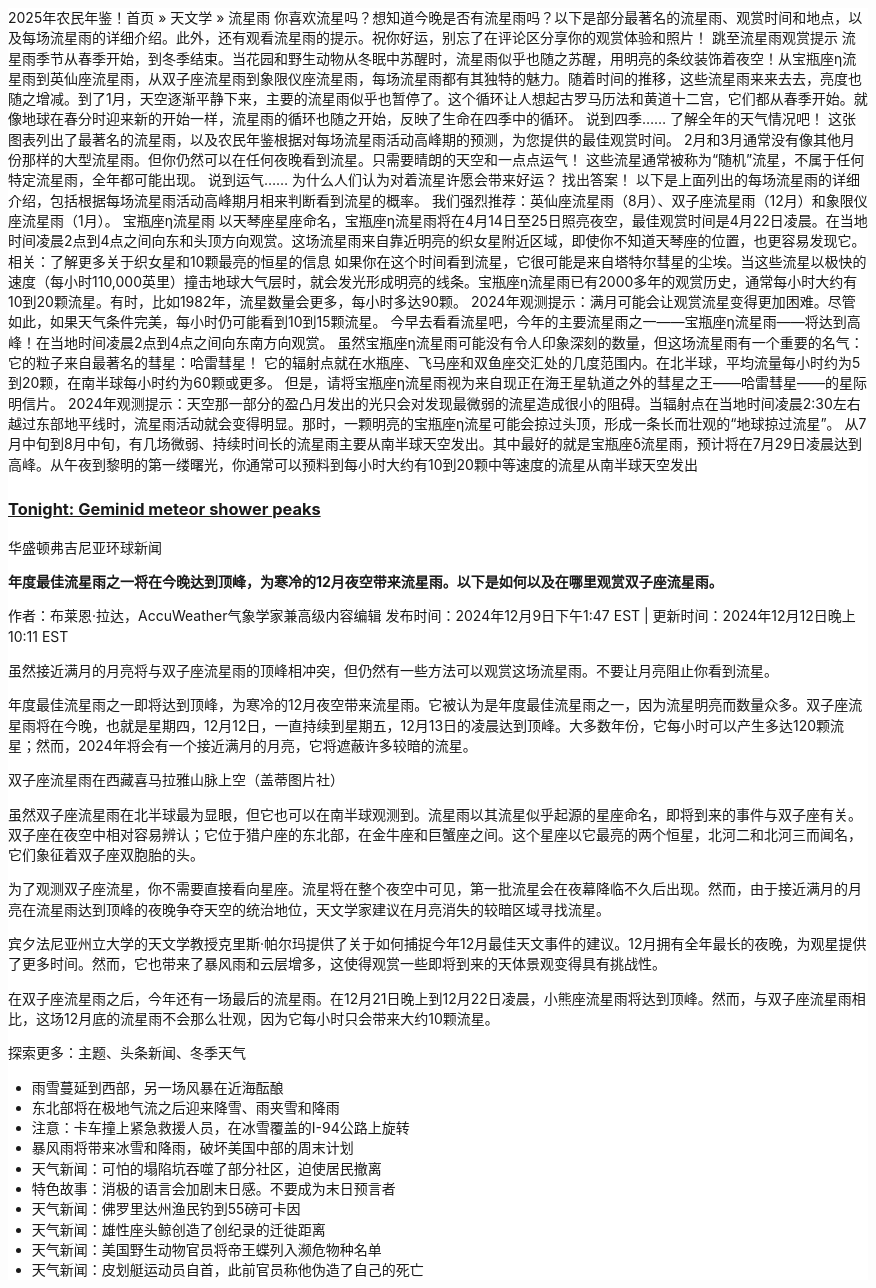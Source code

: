 2025年农民年鉴！首页 » 天文学 » 流星雨 你喜欢流星吗？想知道今晚是否有流星雨吗？以下是部分最著名的流星雨、观赏时间和地点，以及每场流星雨的详细介绍。此外，还有观看流星雨的提示。祝你好运，别忘了在评论区分享你的观赏体验和照片！ 跳至流星雨观赏提示 流星雨季节从春季开始，到冬季结束。当花园和野生动物从冬眠中苏醒时，流星雨似乎也随之苏醒，用明亮的条纹装饰着夜空！从宝瓶座η流星雨到英仙座流星雨，从双子座流星雨到象限仪座流星雨，每场流星雨都有其独特的魅力。随着时间的推移，这些流星雨来来去去，亮度也随之增减。到了1月，天空逐渐平静下来，主要的流星雨似乎也暂停了。这个循环让人想起古罗马历法和黄道十二宫，它们都从春季开始。就像地球在春分时迎来新的开始一样，流星雨的循环也随之开始，反映了生命在四季中的循环。 说到四季…… 了解全年的天气情况吧！ 这张图表列出了最著名的流星雨，以及农民年鉴根据对每场流星雨活动高峰期的预测，为您提供的最佳观赏时间。 2月和3月通常没有像其他月份那样的大型流星雨。但你仍然可以在任何夜晚看到流星。只需要晴朗的天空和一点点运气！ 这些流星通常被称为“随机”流星，不属于任何特定流星雨，全年都可能出现。 说到运气…… 为什么人们认为对着流星许愿会带来好运？ 找出答案！ 以下是上面列出的每场流星雨的详细介绍，包括根据每场流星雨活动高峰期月相来判断看到流星的概率。 我们强烈推荐：英仙座流星雨（8月）、双子座流星雨（12月）和象限仪座流星雨（1月）。 宝瓶座η流星雨 以天琴座星座命名，宝瓶座η流星雨将在4月14日至25日照亮夜空，最佳观赏时间是4月22日凌晨。在当地时间凌晨2点到4点之间向东和头顶方向观赏。这场流星雨来自靠近明亮的织女星附近区域，即使你不知道天琴座的位置，也更容易发现它。 相关：了解更多关于织女星和10颗最亮的恒星的信息 如果你在这个时间看到流星，它很可能是来自塔特尔彗星的尘埃。当这些流星以极快的速度（每小时110,000英里）撞击地球大气层时，就会发光形成明亮的线条。宝瓶座η流星雨已有2000多年的观赏历史，通常每小时大约有10到20颗流星。有时，比如1982年，流星数量会更多，每小时多达90颗。 2024年观测提示：满月可能会让观赏流星变得更加困难。尽管如此，如果天气条件完美，每小时仍可能看到10到15颗流星。 今早去看看流星吧，今年的主要流星雨之一——宝瓶座η流星雨——将达到高峰！在当地时间凌晨2点到4点之间向东南方向观赏。 虽然宝瓶座η流星雨可能没有令人印象深刻的数量，但这场流星雨有一个重要的名气：它的粒子来自最著名的彗星：哈雷彗星！ 它的辐射点就在水瓶座、飞马座和双鱼座交汇处的几度范围内。在北半球，平均流量每小时约为5到20颗，在南半球每小时约为60颗或更多。 但是，请将宝瓶座η流星雨视为来自现正在海王星轨道之外的彗星之王——哈雷彗星——的星际明信片。 2024年观测提示：天空那一部分的盈凸月发出的光只会对发现最微弱的流星造成很小的阻碍。当辐射点在当地时间凌晨2:30左右越过东部地平线时，流星雨活动就会变得明显。那时，一颗明亮的宝瓶座η流星可能会掠过头顶，形成一条长而壮观的“地球掠过流星”。 从7月中旬到8月中旬，有几场微弱、持续时间长的流星雨主要从南半球天空发出。其中最好的就是宝瓶座δ流星雨，预计将在7月29日凌晨达到高峰。从午夜到黎明的第一缕曙光，你通常可以预料到每小时大约有10到20颗中等速度的流星从南半球天空发出

### [Tonight: Geminid meteor shower peaks](https://www.accuweather.com/en/space-news/tonight-geminid-meteor-shower-peaks/1721750)

华盛顿弗吉尼亚环球新闻

**年度最佳流星雨之一将在今晚达到顶峰，为寒冷的12月夜空带来流星雨。以下是如何以及在哪里观赏双子座流星雨。**

作者：布莱恩·拉达，AccuWeather气象学家兼高级内容编辑
发布时间：2024年12月9日下午1:47 EST | 更新时间：2024年12月12日晚上10:11 EST

虽然接近满月的月亮将与双子座流星雨的顶峰相冲突，但仍然有一些方法可以观赏这场流星雨。不要让月亮阻止你看到流星。

年度最佳流星雨之一即将达到顶峰，为寒冷的12月夜空带来流星雨。它被认为是年度最佳流星雨之一，因为流星明亮而数量众多。双子座流星雨将在今晚，也就是星期四，12月12日，一直持续到星期五，12月13日的凌晨达到顶峰。大多数年份，它每小时可以产生多达120颗流星；然而，2024年将会有一个接近满月的月亮，它将遮蔽许多较暗的流星。

双子座流星雨在西藏喜马拉雅山脉上空（盖蒂图片社）

虽然双子座流星雨在北半球最为显眼，但它也可以在南半球观测到。流星雨以其流星似乎起源的星座命名，即将到来的事件与双子座有关。双子座在夜空中相对容易辨认；它位于猎户座的东北部，在金牛座和巨蟹座之间。这个星座以它最亮的两个恒星，北河二和北河三而闻名，它们象征着双子座双胞胎的头。

为了观测双子座流星，你不需要直接看向星座。流星将在整个夜空中可见，第一批流星会在夜幕降临不久后出现。然而，由于接近满月的月亮在流星雨达到顶峰的夜晚争夺天空的统治地位，天文学家建议在月亮消失的较暗区域寻找流星。

宾夕法尼亚州立大学的天文学教授克里斯·帕尔玛提供了关于如何捕捉今年12月最佳天文事件的建议。12月拥有全年最长的夜晚，为观星提供了更多时间。然而，它也带来了暴风雨和云层增多，这使得观赏一些即将到来的天体景观变得具有挑战性。

在双子座流星雨之后，今年还有一场最后的流星雨。在12月21日晚上到12月22日凌晨，小熊座流星雨将达到顶峰。然而，与双子座流星雨相比，这场12月底的流星雨不会那么壮观，因为它每小时只会带来大约10颗流星。

探索更多：主题、头条新闻、冬季天气

* 雨雪蔓延到西部，另一场风暴在近海酝酿
* 东北部将在极地气流之后迎来降雪、雨夹雪和降雨
* 注意：卡车撞上紧急救援人员，在冰雪覆盖的I-94公路上旋转
* 暴风雨将带来冰雪和降雨，破坏美国中部的周末计划
* 天气新闻：可怕的塌陷坑吞噬了部分社区，迫使居民撤离
* 特色故事：消极的语言会加剧末日感。不要成为末日预言者
* 天气新闻：佛罗里达州渔民钓到55磅可卡因
* 天气新闻：雄性座头鲸创造了创纪录的迁徙距离
* 天气新闻：美国野生动物官员将帝王蝶列入濒危物种名单
* 天气新闻：皮划艇运动员自首，此前官员称他伪造了自己的死亡
